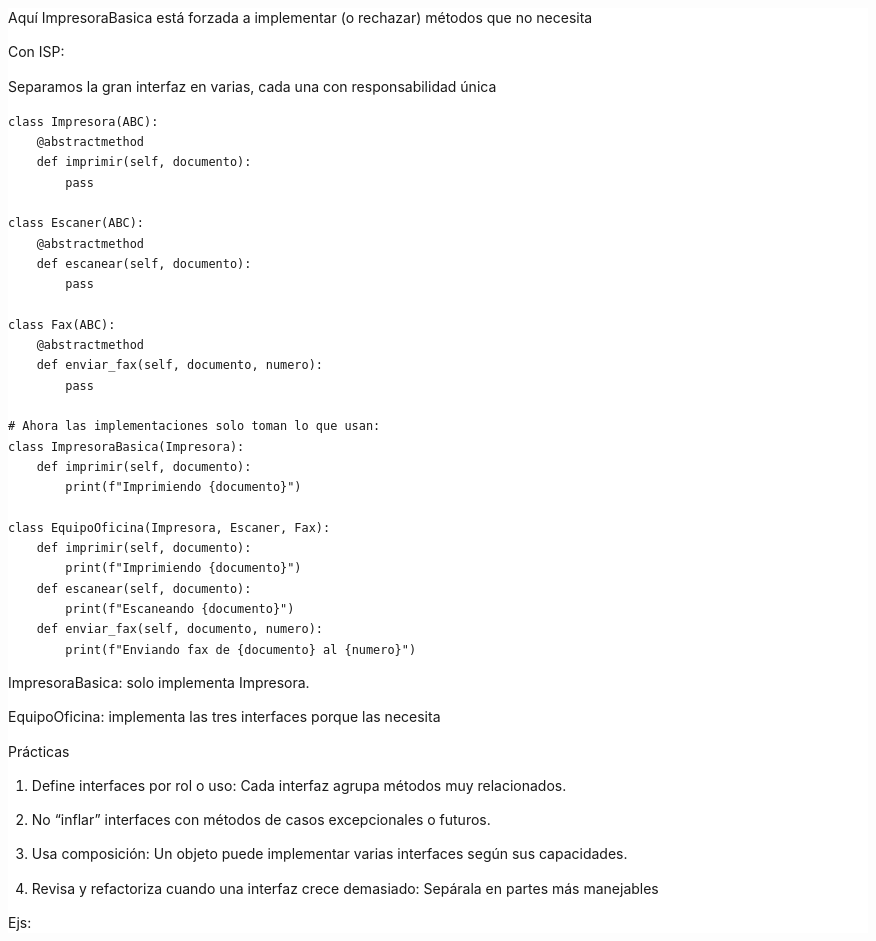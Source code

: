 Aquí ImpresoraBasica está forzada a implementar (o rechazar) métodos que no necesita


Con ISP:

Separamos la gran interfaz en varias, cada una con responsabilidad única

```
class Impresora(ABC):
    @abstractmethod
    def imprimir(self, documento):
        pass

class Escaner(ABC):
    @abstractmethod
    def escanear(self, documento):
        pass

class Fax(ABC):
    @abstractmethod
    def enviar_fax(self, documento, numero):
        pass

# Ahora las implementaciones solo toman lo que usan:
class ImpresoraBasica(Impresora):
    def imprimir(self, documento):
        print(f"Imprimiendo {documento}")

class EquipoOficina(Impresora, Escaner, Fax):
    def imprimir(self, documento):
        print(f"Imprimiendo {documento}")
    def escanear(self, documento):
        print(f"Escaneando {documento}")
    def enviar_fax(self, documento, numero):
        print(f"Enviando fax de {documento} al {numero}")

```

ImpresoraBasica: solo implementa Impresora.

EquipoOficina: implementa las tres interfaces porque las necesita


Prácticas

1. Define interfaces por rol o uso: 
Cada interfaz agrupa métodos muy relacionados.

2. No “inflar” interfaces con métodos de casos excepcionales o futuros.

3. Usa composición:
Un objeto puede implementar varias interfaces según sus capacidades.

4. Revisa y refactoriza cuando una interfaz crece demasiado: 
Sepárala en partes más manejables


Ejs: 
